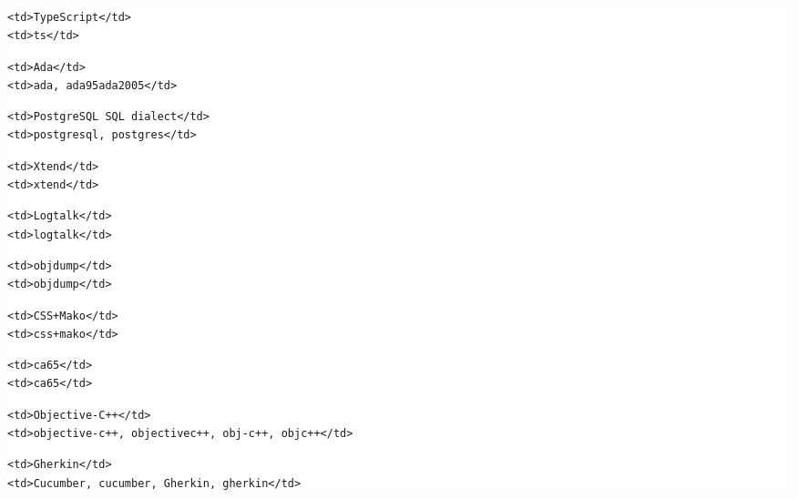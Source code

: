 <tr>

    <td>TypeScript</td>
    <td>ts</td>
</tr>

<tr>

    <td>Ada</td>
    <td>ada, ada95ada2005</td>
</tr>

<tr>

    <td>PostgreSQL SQL dialect</td>
    <td>postgresql, postgres</td>
</tr>

<tr>

    <td>Xtend</td>
    <td>xtend</td>
</tr>

<tr>

    <td>Logtalk</td>
    <td>logtalk</td>
</tr>

<tr>

    <td>objdump</td>
    <td>objdump</td>
</tr>

<tr>

    <td>CSS+Mako</td>
    <td>css+mako</td>
</tr>

<tr>

    <td>ca65</td>
    <td>ca65</td>
</tr>

<tr>

    <td>Objective-C++</td>
    <td>objective-c++, objectivec++, obj-c++, objc++</td>
</tr>

<tr>

    <td>Gherkin</td>
    <td>Cucumber, cucumber, Gherkin, gherkin</td>
</tr>
